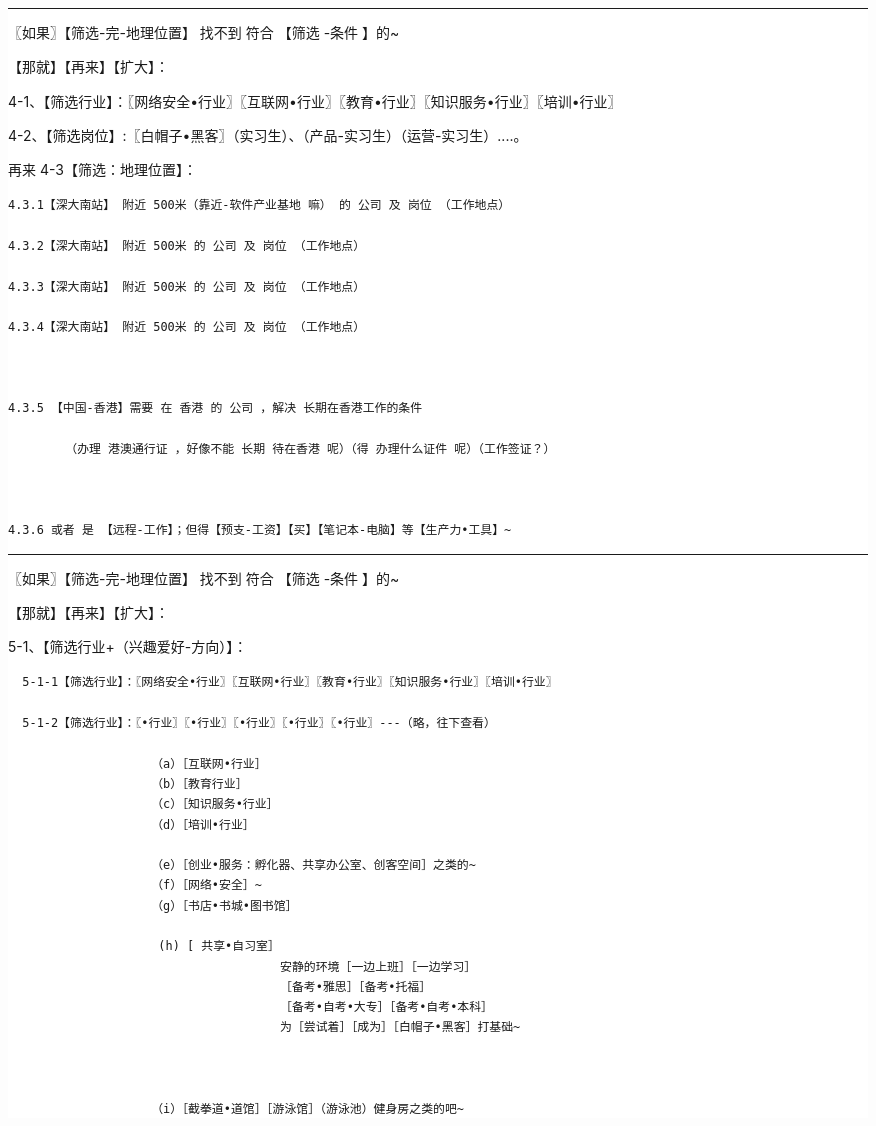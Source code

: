     
    
----------------------------------------------------------------------------------------------------------------------------------------------------------------------------
    
〖如果〗【筛选-完-地理位置】  找不到 符合 【筛选 -条件 】的~

【那就】【再来】【扩大】：

4-1、【筛选行业】：〖网络安全•行业〗〖互联网•行业〗〖教育•行业〗〖知识服务•行业〗〖培训•行业〗

4-2、【筛选岗位】:〖白帽子•黑客〗（实习生）、（产品-实习生）（运营-实习生）....。


再来 4-3【筛选：地理位置】：

    4.3.1【深大南站】 附近 500米（靠近-软件产业基地 嘛） 的 公司 及 岗位 （工作地点）
    
    4.3.2【深大南站】 附近 500米 的 公司 及 岗位 （工作地点）
    
    4.3.3【深大南站】 附近 500米 的 公司 及 岗位 （工作地点）
    
    4.3.4【深大南站】 附近 500米 的 公司 及 岗位 （工作地点）
    
    
    
    4.3.5 【中国-香港】需要 在 香港 的 公司 ，解决 长期在香港工作的条件
    
            （办理 港澳通行证 ，好像不能 长期 待在香港 呢）（得 办理什么证件 呢）（工作签证？）
            
            
    
    4.3.6 或者 是 【远程-工作】；但得【预支-工资】【买】【笔记本-电脑】等【生产力•工具】~
    
    
-------------------------------------------------------------------------------------------------------------------------------------------------------------------------------

〖如果〗【筛选-完-地理位置】  找不到 符合 【筛选 -条件 】的~

【那就】【再来】【扩大】：

  5-1、【筛选行业+（兴趣爱好-方向）】：
  
      5-1-1【筛选行业】：〖网络安全•行业〗〖互联网•行业〗〖教育•行业〗〖知识服务•行业〗〖培训•行业〗
      
      5-1-2【筛选行业】：〖•行业〗〖•行业〗〖•行业〗〖•行业〗〖•行业〗---（略，往下查看）
      
                        （a）［互联网•行业］
                        （b）［教育行业］
                        （c）［知识服务•行业］
                        （d）［培训•行业］
      
                        （e）［创业•服务：孵化器、共享办公室、创客空间］之类的~
                        （f）［网络•安全］~
                        （g）［书店•书城•图书馆］
                        
                         (h) [ 共享•自习室］ 
                                          安静的环境［一边上班］［一边学习］
                                          ［备考•雅思］［备考•托福］
                                          ［备考•自考•大专］［备考•自考•本科］
                                          为［尝试着］［成为］［白帽子•黑客］打基础~
                                                       
                      　　　　　　　　　   
                         
                        （i）［截拳道•道馆］［游泳馆］（游泳池）健身房之类的吧~

